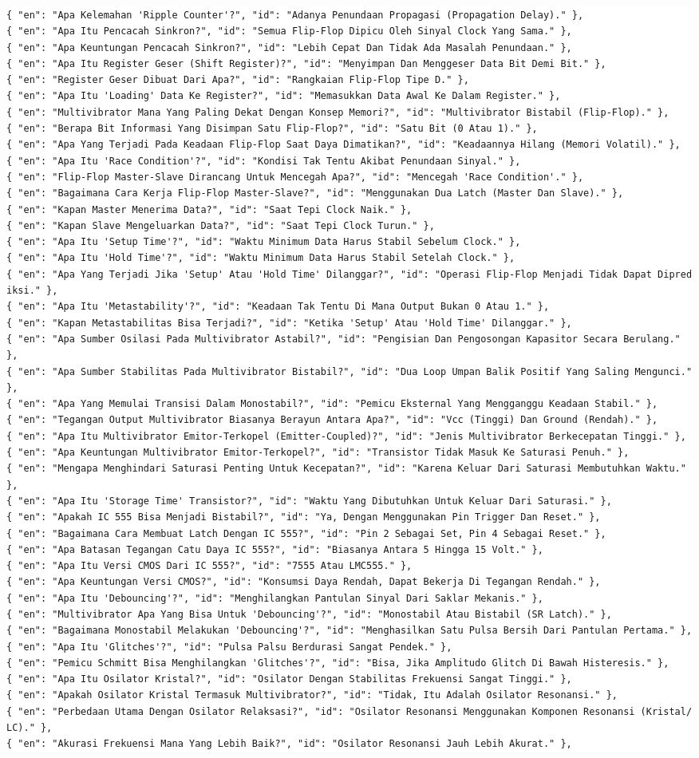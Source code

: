     { "en": "Apa Kelemahan 'Ripple Counter'?", "id": "Adanya Penundaan Propagasi (Propagation Delay)." },
    { "en": "Apa Itu Pencacah Sinkron?", "id": "Semua Flip-Flop Dipicu Oleh Sinyal Clock Yang Sama." },
    { "en": "Apa Keuntungan Pencacah Sinkron?", "id": "Lebih Cepat Dan Tidak Ada Masalah Penundaan." },
    { "en": "Apa Itu Register Geser (Shift Register)?", "id": "Menyimpan Dan Menggeser Data Bit Demi Bit." },
    { "en": "Register Geser Dibuat Dari Apa?", "id": "Rangkaian Flip-Flop Tipe D." },
    { "en": "Apa Itu 'Loading' Data Ke Register?", "id": "Memasukkan Data Awal Ke Dalam Register." },
    { "en": "Multivibrator Mana Yang Paling Dekat Dengan Konsep Memori?", "id": "Multivibrator Bistabil (Flip-Flop)." },
    { "en": "Berapa Bit Informasi Yang Disimpan Satu Flip-Flop?", "id": "Satu Bit (0 Atau 1)." },
    { "en": "Apa Yang Terjadi Pada Keadaan Flip-Flop Saat Daya Dimatikan?", "id": "Keadaannya Hilang (Memori Volatil)." },
    { "en": "Apa Itu 'Race Condition'?", "id": "Kondisi Tak Tentu Akibat Penundaan Sinyal." },
    { "en": "Flip-Flop Master-Slave Dirancang Untuk Mencegah Apa?", "id": "Mencegah 'Race Condition'." },
    { "en": "Bagaimana Cara Kerja Flip-Flop Master-Slave?", "id": "Menggunakan Dua Latch (Master Dan Slave)." },
    { "en": "Kapan Master Menerima Data?", "id": "Saat Tepi Clock Naik." },
    { "en": "Kapan Slave Mengeluarkan Data?", "id": "Saat Tepi Clock Turun." },
    { "en": "Apa Itu 'Setup Time'?", "id": "Waktu Minimum Data Harus Stabil Sebelum Clock." },
    { "en": "Apa Itu 'Hold Time'?", "id": "Waktu Minimum Data Harus Stabil Setelah Clock." },
    { "en": "Apa Yang Terjadi Jika 'Setup' Atau 'Hold Time' Dilanggar?", "id": "Operasi Flip-Flop Menjadi Tidak Dapat Diprediksi." },
    { "en": "Apa Itu 'Metastability'?", "id": "Keadaan Tak Tentu Di Mana Output Bukan 0 Atau 1." },
    { "en": "Kapan Metastabilitas Bisa Terjadi?", "id": "Ketika 'Setup' Atau 'Hold Time' Dilanggar." },
    { "en": "Apa Sumber Osilasi Pada Multivibrator Astabil?", "id": "Pengisian Dan Pengosongan Kapasitor Secara Berulang." },
    { "en": "Apa Sumber Stabilitas Pada Multivibrator Bistabil?", "id": "Dua Loop Umpan Balik Positif Yang Saling Mengunci." },
    { "en": "Apa Yang Memulai Transisi Dalam Monostabil?", "id": "Pemicu Eksternal Yang Mengganggu Keadaan Stabil." },
    { "en": "Tegangan Output Multivibrator Biasanya Berayun Antara Apa?", "id": "Vcc (Tinggi) Dan Ground (Rendah)." },
    { "en": "Apa Itu Multivibrator Emitor-Terkopel (Emitter-Coupled)?", "id": "Jenis Multivibrator Berkecepatan Tinggi." },
    { "en": "Apa Keuntungan Multivibrator Emitor-Terkopel?", "id": "Transistor Tidak Masuk Ke Saturasi Penuh." },
    { "en": "Mengapa Menghindari Saturasi Penting Untuk Kecepatan?", "id": "Karena Keluar Dari Saturasi Membutuhkan Waktu." },
    { "en": "Apa Itu 'Storage Time' Transistor?", "id": "Waktu Yang Dibutuhkan Untuk Keluar Dari Saturasi." },
    { "en": "Apakah IC 555 Bisa Menjadi Bistabil?", "id": "Ya, Dengan Menggunakan Pin Trigger Dan Reset." },
    { "en": "Bagaimana Cara Membuat Latch Dengan IC 555?", "id": "Pin 2 Sebagai Set, Pin 4 Sebagai Reset." },
    { "en": "Apa Batasan Tegangan Catu Daya IC 555?", "id": "Biasanya Antara 5 Hingga 15 Volt." },
    { "en": "Apa Itu Versi CMOS Dari IC 555?", "id": "7555 Atau LMC555." },
    { "en": "Apa Keuntungan Versi CMOS?", "id": "Konsumsi Daya Rendah, Dapat Bekerja Di Tegangan Rendah." },
    { "en": "Apa Itu 'Debouncing'?", "id": "Menghilangkan Pantulan Sinyal Dari Saklar Mekanis." },
    { "en": "Multivibrator Apa Yang Bisa Untuk 'Debouncing'?", "id": "Monostabil Atau Bistabil (SR Latch)." },
    { "en": "Bagaimana Monostabil Melakukan 'Debouncing'?", "id": "Menghasilkan Satu Pulsa Bersih Dari Pantulan Pertama." },
    { "en": "Apa Itu 'Glitches'?", "id": "Pulsa Palsu Berdurasi Sangat Pendek." },
    { "en": "Pemicu Schmitt Bisa Menghilangkan 'Glitches'?", "id": "Bisa, Jika Amplitudo Glitch Di Bawah Histeresis." },
    { "en": "Apa Itu Osilator Kristal?", "id": "Osilator Dengan Stabilitas Frekuensi Sangat Tinggi." },
    { "en": "Apakah Osilator Kristal Termasuk Multivibrator?", "id": "Tidak, Itu Adalah Osilator Resonansi." },
    { "en": "Perbedaan Utama Dengan Osilator Relaksasi?", "id": "Osilator Resonansi Menggunakan Komponen Resonansi (Kristal/LC)." },
    { "en": "Akurasi Frekuensi Mana Yang Lebih Baik?", "id": "Osilator Resonansi Jauh Lebih Akurat." },
